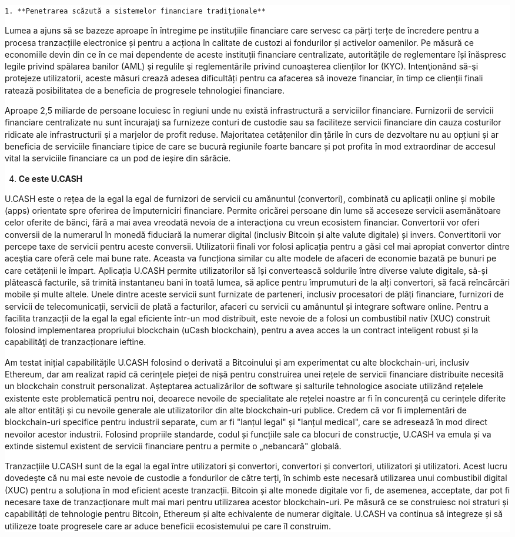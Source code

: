     1. **Penetrarea scăzută a sistemelor financiare tradiționale**

Lumea a ajuns să se bazeze aproape în întregime pe instituțiile financiare care servesc ca părți terțe de încredere pentru a procesa tranzacțiile electronice și pentru a acționa în calitate de custozi ai fondurilor și activelor oamenilor. Pe măsură ce economiile devin din ce în ce mai dependente de aceste instituții financiare centralizate, autoritățile de reglementare își înăspresc legile privind spălarea banilor (AML) și regulile şi reglementările privind cunoaşterea clienților lor (KYC). Intenţionând să-şi protejeze utilizatorii, aceste măsuri crează adesea dificultăți pentru ca afacerea să inoveze financiar, în timp ce clienții finali ratează posibilitatea de a beneficia de progresele tehnologiei financiare.

Aproape 2,5 miliarde de persoane locuiesc în regiuni unde nu există infrastructură a serviciilor financiare. Furnizorii de servicii financiare centralizate nu sunt încurajaţi sa furnizeze conturi de custodie sau sa faciliteze servicii financiare din cauza costurilor ridicate ale infrastructurii și a marjelor de profit reduse. Majoritatea cetățenilor din țările în curs de dezvoltare nu au opțiuni și ar beneficia de serviciile financiare tipice de care se bucură regiunile foarte bancare și pot profita în mod extraordinar de accesul vital la serviciile financiare ca un pod de ieșire din sărăcie.

4. **Ce este U.CASH**

U.CASH este o rețea de la egal la egal de furnizori de servicii cu amănuntul (convertori), combinată cu aplicații online și mobile (apps) orientate spre oferirea de împuterniciri financiare. Permite oricărei persoane din lume să acceseze servicii asemănătoare celor oferite de bănci, fără a mai avea vreodată nevoia de a interacţiona cu vreun ecosistem financiar. Convertorii vor oferi conversii de la numerarul în monedă fiduciară la numerar digital (inclusiv Bitcoin și alte valute digitale) și invers. Convertitorii vor percepe taxe de servicii pentru aceste conversii. Utilizatorii finali vor folosi aplicația pentru a găsi cel mai apropiat convertor dintre aceştia care oferă cele mai bune rate. Aceasta va funcționa similar cu alte modele de afaceri de economie bazată pe bunuri pe care cetățenii le împart. Aplicația U.CASH permite utilizatorilor să își convertească soldurile între diverse valute digitale, să-și plătească facturile, să trimită instantaneu bani în toată lumea, să aplice pentru împrumuturi de la alți convertori, să facă reîncărcări mobile și multe altele. Unele dintre aceste servicii sunt furnizate de parteneri, inclusiv procesatori de plăți financiare, furnizori de servicii de telecomunicații, servicii de plată a facturilor, afaceri cu servicii cu amănuntul și integrare software online. Pentru a facilita tranzacții de la egal la egal eficiente într-un mod distribuit, este  nevoie de a folosi un combustibil nativ (XUC) construit folosind implementarea propriului blockchain (uCash blockchain), pentru a avea acces la un contract inteligent robust și la capabilităţi de tranzacționare ieftine.

Am testat inițial capabilitățile U.CASH folosind o derivată a Bitcoinului și am experimentat cu alte blockchain-uri, inclusiv Ethereum, dar am realizat rapid că cerințele pieței de nișă pentru construirea unei rețele de servicii financiare distribuite necesită un blockchain construit personalizat. Așteptarea actualizărilor de software și salturile tehnologice asociate utilizând rețelele existente este problematică pentru noi, deoarece nevoile de specialitate ale rețelei noastre ar fi în concurență cu cerințele diferite ale altor entități și cu nevoile generale ale utilizatorilor din alte blockchain-uri publice. Credem că vor fi implementări de blockchain-uri specifice pentru industrii separate, cum ar fi "lanțul legal" și "lanțul medical", care se adresează în mod direct nevoilor acestor industrii. Folosind propriile standarde, codul și funcțiile sale ca blocuri de construcţie, U.CASH va emula și va extinde sistemul existent de servicii financiare pentru a permite o „nebancară" globală.

Tranzacțiile U.CASH sunt de la egal la egal între utilizatori și convertori, convertori și convertori, utilizatori și utilizatori. Acest lucru dovedeşte că nu mai este nevoie de custodie a fondurilor de către terți, în schimb este necesară utilizarea unui combustibil digital (XUC) pentru a soluționa în mod eficient aceste tranzacții. Bitcoin și alte monede digitale vor fi, de asemenea, acceptate, dar pot fi necesare taxe de tranzacționare mult mai mari pentru utilizarea acestor blockchain-uri. Pe măsură ce se construiesc noi straturi și capabilități de tehnologie pentru Bitcoin, Ethereum și alte echivalente de numerar digitale. U.CASH va continua să integreze și să utilizeze toate progresele care ar aduce beneficii ecosistemului pe care îl construim.
